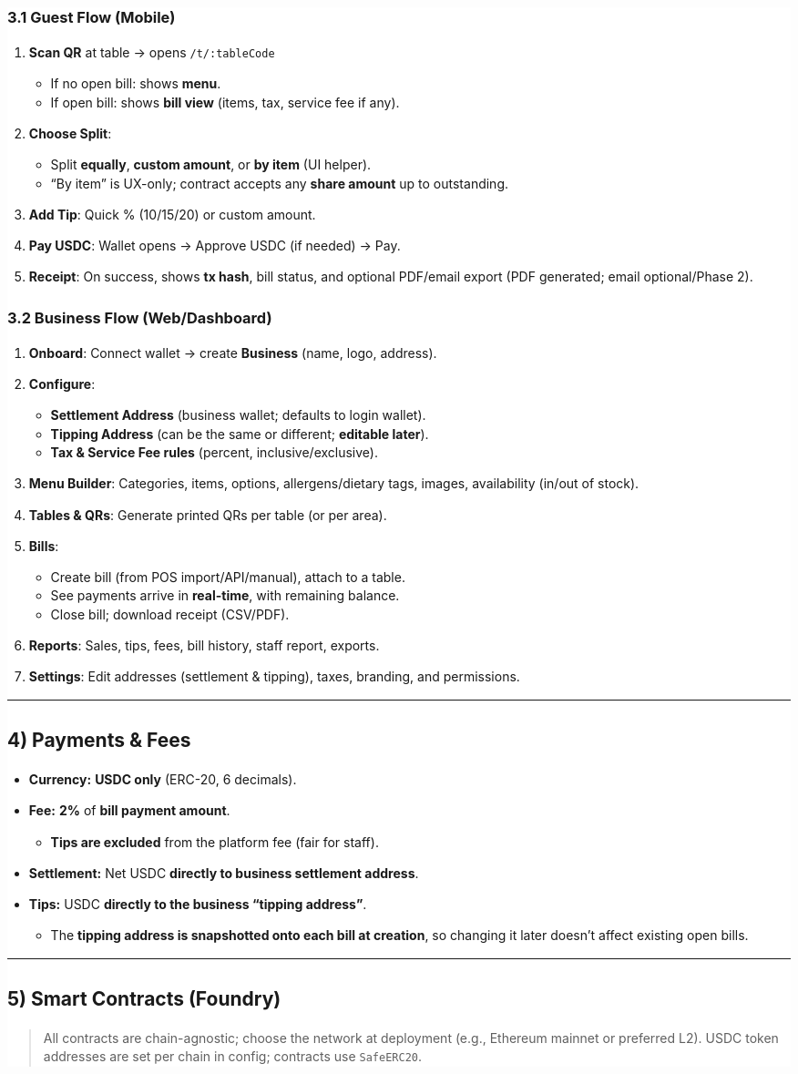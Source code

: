 ### 3.1 Guest Flow (Mobile)

1. **Scan QR** at table → opens `/t/:tableCode`

   * If no open bill: shows **menu**.
   * If open bill: shows **bill view** (items, tax, service fee if any).
2. **Choose Split**:

   * Split **equally**, **custom amount**, or **by item** (UI helper).
   * “By item” is UX-only; contract accepts any **share amount** up to outstanding.
3. **Add Tip**: Quick % (10/15/20) or custom amount.
4. **Pay USDC**: Wallet opens → Approve USDC (if needed) → Pay.
5. **Receipt**: On success, shows **tx hash**, bill status, and optional PDF/email export (PDF generated; email optional/Phase 2).

### 3.2 Business Flow (Web/Dashboard)

1. **Onboard**: Connect wallet → create **Business** (name, logo, address).
2. **Configure**:

   * **Settlement Address** (business wallet; defaults to login wallet).
   * **Tipping Address** (can be the same or different; **editable later**).
   * **Tax & Service Fee rules** (percent, inclusive/exclusive).
3. **Menu Builder**: Categories, items, options, allergens/dietary tags, images, availability (in/out of stock).
4. **Tables & QRs**: Generate printed QRs per table (or per area).
5. **Bills**:

   * Create bill (from POS import/API/manual), attach to a table.
   * See payments arrive in **real-time**, with remaining balance.
   * Close bill; download receipt (CSV/PDF).
6. **Reports**: Sales, tips, fees, bill history, staff report, exports.
7. **Settings**: Edit addresses (settlement & tipping), taxes, branding, and permissions.

---

## 4) Payments & Fees

* **Currency:** **USDC only** (ERC-20, 6 decimals).
* **Fee:** **2%** of **bill payment amount**.

  * **Tips are excluded** from the platform fee (fair for staff).
* **Settlement:** Net USDC **directly to business settlement address**.
* **Tips:** USDC **directly to the business “tipping address”**.

  * The **tipping address is snapshotted onto each bill at creation**, so changing it later doesn’t affect existing open bills.

---

## 5) Smart Contracts (Foundry)

> All contracts are chain-agnostic; choose the network at deployment (e.g., Ethereum mainnet or preferred L2).
> USDC token addresses are set per chain in config; contracts use `SafeERC20`.
